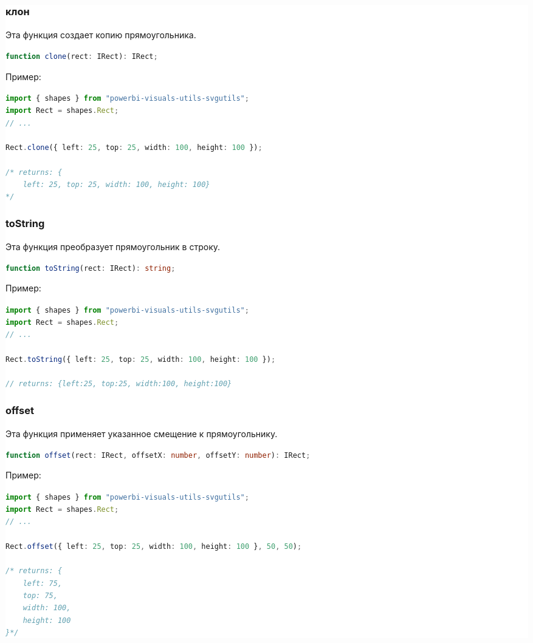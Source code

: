 ### <a name="clone"></a>клон

Эта функция создает копию прямоугольника.

```typescript
function clone(rect: IRect): IRect;
```

Пример:

```typescript
import { shapes } from "powerbi-visuals-utils-svgutils";
import Rect = shapes.Rect;
// ...

Rect.clone({ left: 25, top: 25, width: 100, height: 100 });

/* returns: {
    left: 25, top: 25, width: 100, height: 100}
*/
```

### <a name="tostring"></a>toString

Эта функция преобразует прямоугольник в строку.

```typescript
function toString(rect: IRect): string;
```

Пример:

```typescript
import { shapes } from "powerbi-visuals-utils-svgutils";
import Rect = shapes.Rect;
// ...

Rect.toString({ left: 25, top: 25, width: 100, height: 100 });

// returns: {left:25, top:25, width:100, height:100}
```

### <a name="offset"></a>offset

Эта функция применяет указанное смещение к прямоугольнику.

```typescript
function offset(rect: IRect, offsetX: number, offsetY: number): IRect;
```

Пример:

```typescript
import { shapes } from "powerbi-visuals-utils-svgutils";
import Rect = shapes.Rect;
// ...

Rect.offset({ left: 25, top: 25, width: 100, height: 100 }, 50, 50);

/* returns: {
    left: 75,
    top: 75,
    width: 100,
    height: 100
}*/
```
